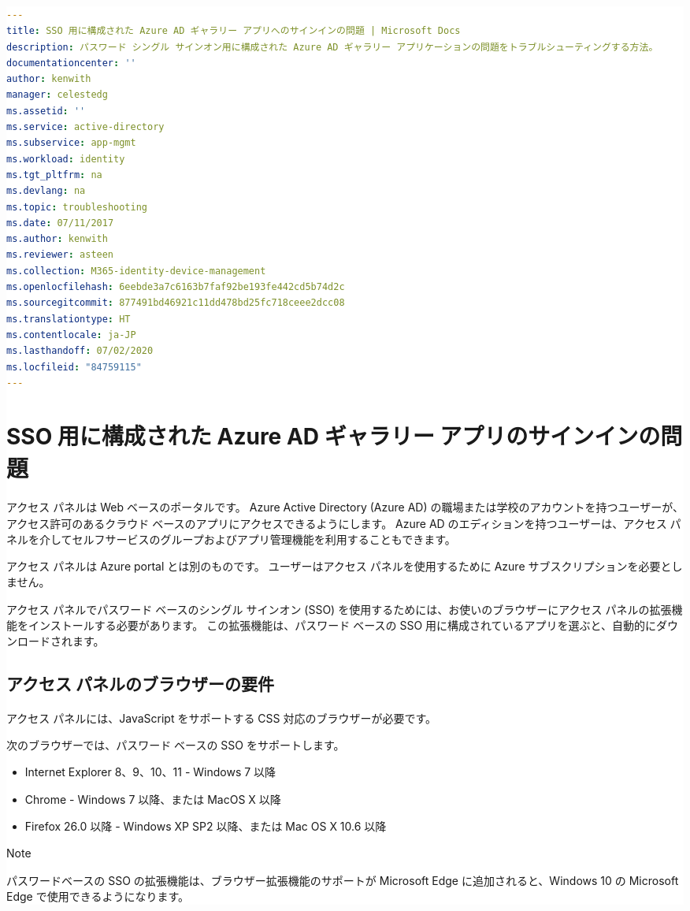 ```yaml
---
title: SSO 用に構成された Azure AD ギャラリー アプリへのサインインの問題 | Microsoft Docs
description: パスワード シングル サインオン用に構成された Azure AD ギャラリー アプリケーションの問題をトラブルシューティングする方法。
documentationcenter: ''
author: kenwith
manager: celestedg
ms.assetid: ''
ms.service: active-directory
ms.subservice: app-mgmt
ms.workload: identity
ms.tgt_pltfrm: na
ms.devlang: na
ms.topic: troubleshooting
ms.date: 07/11/2017
ms.author: kenwith
ms.reviewer: asteen
ms.collection: M365-identity-device-management
ms.openlocfilehash: 6eebde3a7c6163b7faf92be193fe442cd5b74d2c
ms.sourcegitcommit: 877491bd46921c11dd478bd25fc718ceee2dcc08
ms.translationtype: HT
ms.contentlocale: ja-JP
ms.lasthandoff: 07/02/2020
ms.locfileid: "84759115"
---
```

# <a name="sign-in-problems-with-an-azure-ad-gallery-app-configured-for-sso"></a>SSO 用に構成された Azure AD ギャラリー アプリのサインインの問題

アクセス パネルは Web ベースのポータルです。 Azure Active Directory (Azure AD) の職場または学校のアカウントを持つユーザーが、アクセス許可のあるクラウド ベースのアプリにアクセスできるようにします。 Azure AD のエディションを持つユーザーは、アクセス パネルを介してセルフサービスのグループおよびアプリ管理機能を利用することもできます。

アクセス パネルは Azure portal とは別のものです。 ユーザーはアクセス パネルを使用するために Azure サブスクリプションを必要としません。

アクセス パネルでパスワード ベースのシングル サインオン (SSO) を使用するためには、お使いのブラウザーにアクセス パネルの拡張機能をインストールする必要があります。 この拡張機能は、パスワード ベースの SSO 用に構成されているアプリを選ぶと、自動的にダウンロードされます。

## <a name="browser-requirements-for-access-panel"></a>アクセス パネルのブラウザーの要件

アクセス パネルには、JavaScript をサポートする CSS 対応のブラウザーが必要です。

次のブラウザーでは、パスワード ベースの SSO をサポートします。

- Internet Explorer 8、9、10、11 - Windows 7 以降

- Chrome - Windows 7 以降、または MacOS X 以降

- Firefox 26.0 以降 - Windows XP SP2 以降、または Mac OS X 10.6 以降

>[!NOTE]
>パスワードベースの SSO の拡張機能は、ブラウザー拡張機能のサポートが Microsoft Edge に追加されると、Windows 10 の Microsoft Edge で使用できるようになります。
